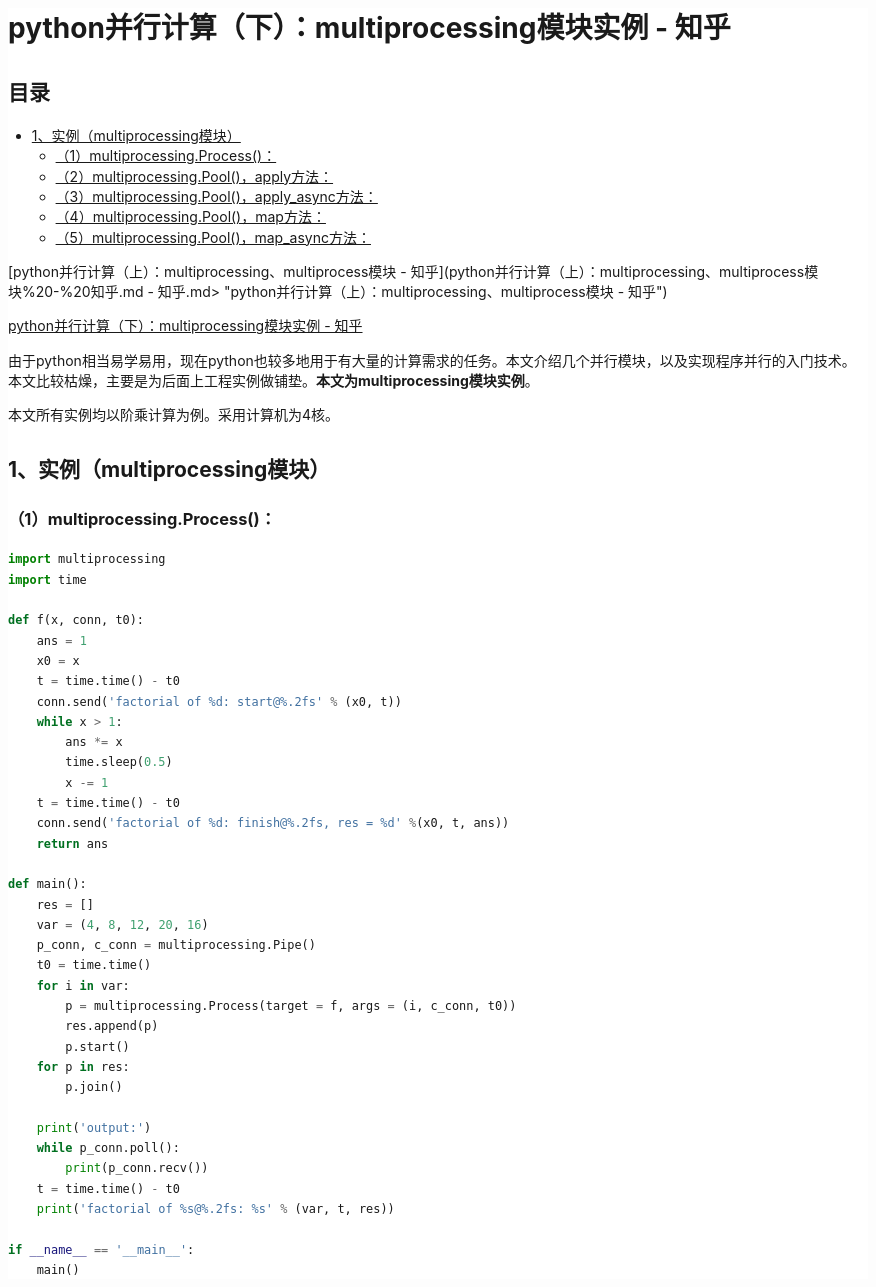 # python并行计算（下）：multiprocessing模块实例 - 知乎

## 目录

-   [1、实例（multiprocessing模块）](#1实例multiprocessing模块)
    -   [（1）multiprocessing.Process()：](#1multiprocessingProcess)
    -   [（2）multiprocessing.Pool()，apply方法：](#2multiprocessingPoolapply方法)
    -   [（3）multiprocessing.Pool()，apply\_async方法：](#3multiprocessingPoolapply_async方法)
    -   [（4）multiprocessing.Pool()，map方法：](#4multiprocessingPoolmap方法)
    -   [（5）multiprocessing.Pool()，map\_async方法：](#5multiprocessingPoolmap_async方法)

[python并行计算（上）：multiprocessing、multiprocess模块 - 知乎](python并行计算（上）：multiprocessing、multiprocess模块%20-%20知乎.md - 知乎.md> "python并行计算（上）：multiprocessing、multiprocess模块 - 知乎")

[python并行计算（下）：multiprocessing模块实例 - 知乎](https://zhuanlan.zhihu.com/p/46718327 "python并行计算（下）：multiprocessing模块实例 - 知乎")&#x20;

由于python相当易学易用，现在python也较多地用于有大量的计算需求的任务。本文介绍几个并行模块，以及实现程序并行的入门技术。本文比较枯燥，主要是为后面上工程实例做铺垫。**本文为multiprocessing模块实例**。

本文所有实例均以阶乘计算为例。采用计算机为4核。

## **1、实例（multiprocessing模块）**

### （1）multiprocessing.Process()：

```python
import multiprocessing
import time

def f(x, conn, t0):
    ans = 1
    x0 = x
    t = time.time() - t0
    conn.send('factorial of %d: start@%.2fs' % (x0, t))
    while x > 1:
        ans *= x
        time.sleep(0.5)
        x -= 1
    t = time.time() - t0
    conn.send('factorial of %d: finish@%.2fs, res = %d' %(x0, t, ans))
    return ans

def main():
    res = []
    var = (4, 8, 12, 20, 16)
    p_conn, c_conn = multiprocessing.Pipe()
    t0 = time.time()
    for i in var:
        p = multiprocessing.Process(target = f, args = (i, c_conn, t0))
        res.append(p)
        p.start()
    for p in res:
        p.join()

    print('output:')
    while p_conn.poll():
        print(p_conn.recv())
    t = time.time() - t0
    print('factorial of %s@%.2fs: %s' % (var, t, res))

if __name__ == '__main__':
    main()
```
